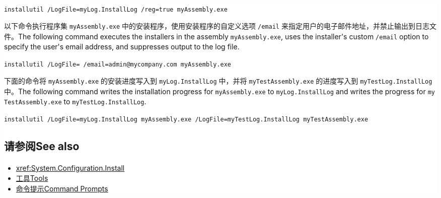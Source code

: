 ```console
installutil /LogFile=myLog.InstallLog /reg=true myAssembly.exe
```

<span data-ttu-id="6cc2a-196">以下命令执行程序集 `myAssembly.exe` 中的安装程序，使用安装程序的自定义选项 `/email` 来指定用户的电子邮件地址，并禁止输出到日志文件。</span><span class="sxs-lookup"><span data-stu-id="6cc2a-196">The following command executes the installers in the assembly `myAssembly.exe`, uses the installer's custom `/email` option to specify the user's email address, and suppresses output to the log file.</span></span>

```console
installutil /LogFile= /email=admin@mycompany.com myAssembly.exe
```

<span data-ttu-id="6cc2a-197">下面的命令将 `myAssembly.exe` 的安装进度写入到 `myLog.InstallLog` 中，并将 `myTestAssembly.exe` 的进度写入到 `myTestLog.InstallLog` 中。</span><span class="sxs-lookup"><span data-stu-id="6cc2a-197">The following command writes the installation progress for `myAssembly.exe` to `myLog.InstallLog` and writes the progress for `myTestAssembly.exe` to `myTestLog.InstallLog`.</span></span>

```console
installutil /LogFile=myLog.InstallLog myAssembly.exe /LogFile=myTestLog.InstallLog myTestAssembly.exe
```

## <a name="see-also"></a><span data-ttu-id="6cc2a-198">请参阅</span><span class="sxs-lookup"><span data-stu-id="6cc2a-198">See also</span></span>

- <xref:System.Configuration.Install>
- [<span data-ttu-id="6cc2a-199">工具</span><span class="sxs-lookup"><span data-stu-id="6cc2a-199">Tools</span></span>](index.md)
- [<span data-ttu-id="6cc2a-200">命令提示</span><span class="sxs-lookup"><span data-stu-id="6cc2a-200">Command Prompts</span></span>](developer-command-prompt-for-vs.md)
